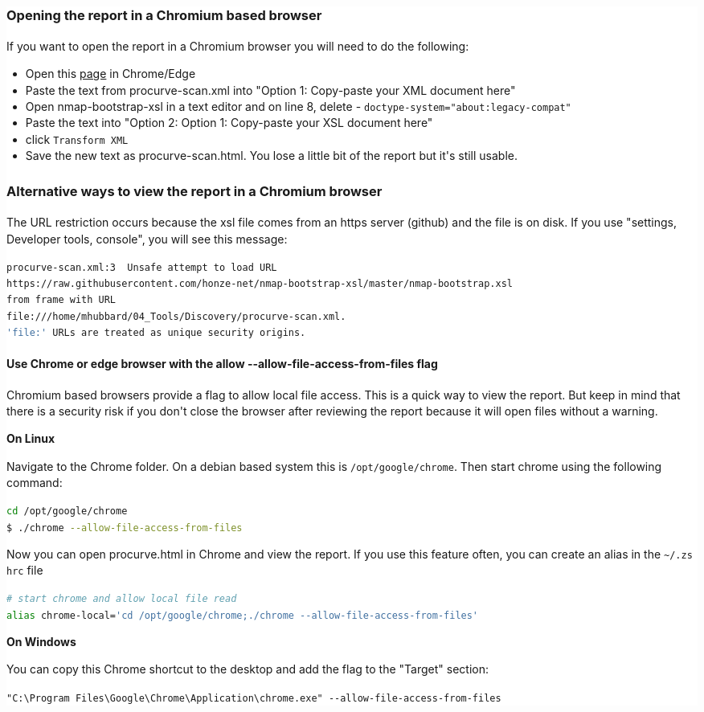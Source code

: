### Opening the report in a Chromium based browser

If you want to open the report in a Chromium browser you will need to do the following:

- Open this [page](https://www.freeformatter.com/xsl-transformer.html#before-output) in Chrome/Edge
- Paste the text from procurve-scan.xml into "Option 1: Copy-paste your XML document here"
- Open nmap-bootstrap-xsl in a text editor and on line 8, delete -  `doctype-system="about:legacy-compat"`
- Paste the text into "Option 2: Option 1: Copy-paste your XSL document here"
- click `Transform XML`
- Save the new text as procurve-scan.html. You lose a little bit of the report but it's still usable.

### Alternative ways to view the report in a Chromium browser

The URL restriction occurs because the xsl file comes from an https server (github) and the file is on disk. If you use "settings, Developer tools, console", you will see this message:

```bash
procurve-scan.xml:3  Unsafe attempt to load URL
https://raw.githubusercontent.com/honze-net/nmap-bootstrap-xsl/master/nmap-bootstrap.xsl
from frame with URL
file:///home/mhubbard/04_Tools/Discovery/procurve-scan.xml.
'file:' URLs are treated as unique security origins.
```

#### Use Chrome or edge browser with the allow --allow-file-access-from-files flag

Chromium based browsers provide a flag to allow local file access. This is a quick way to view the report. But keep in mind that there is a security risk if you don't close the browser after reviewing the report because it will open files without a warning.

**On Linux**

Navigate to the Chrome folder. On a debian based system this is `/opt/google/chrome`. Then start chrome using the following command:

```bash
cd /opt/google/chrome
$ ./chrome --allow-file-access-from-files
```

Now you can open procurve.html in Chrome and view the report. If you use this feature often, you can create an alias in the `~/.zshrc` file

```bash
# start chrome and allow local file read
alias chrome-local='cd /opt/google/chrome;./chrome --allow-file-access-from-files'
```

**On Windows**

You can copy this Chrome shortcut to the desktop and add the flag to the "Target" section:

`"C:\Program Files\Google\Chrome\Application\chrome.exe" --allow-file-access-from-files`
